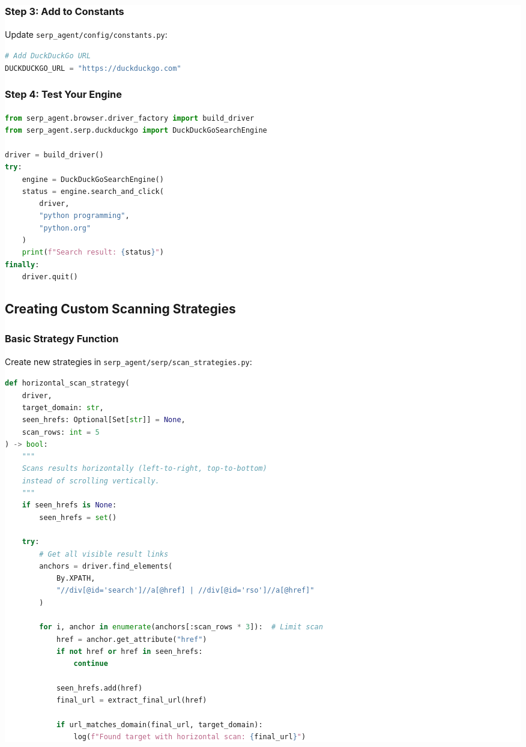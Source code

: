### Step 3: Add to Constants

Update `serp_agent/config/constants.py`:

```python
# Add DuckDuckGo URL
DUCKDUCKGO_URL = "https://duckduckgo.com"
```

### Step 4: Test Your Engine

```python
from serp_agent.browser.driver_factory import build_driver
from serp_agent.serp.duckduckgo import DuckDuckGoSearchEngine

driver = build_driver()
try:
    engine = DuckDuckGoSearchEngine()
    status = engine.search_and_click(
        driver, 
        "python programming", 
        "python.org"
    )
    print(f"Search result: {status}")
finally:
    driver.quit()
```

## Creating Custom Scanning Strategies

### Basic Strategy Function

Create new strategies in `serp_agent/serp/scan_strategies.py`:

```python
def horizontal_scan_strategy(
    driver,
    target_domain: str,
    seen_hrefs: Optional[Set[str]] = None,
    scan_rows: int = 5
) -> bool:
    """
    Scans results horizontally (left-to-right, top-to-bottom)
    instead of scrolling vertically.
    """
    if seen_hrefs is None:
        seen_hrefs = set()
    
    try:
        # Get all visible result links
        anchors = driver.find_elements(
            By.XPATH, 
            "//div[@id='search']//a[@href] | //div[@id='rso']//a[@href]"
        )
        
        for i, anchor in enumerate(anchors[:scan_rows * 3]):  # Limit scan
            href = anchor.get_attribute("href")
            if not href or href in seen_hrefs:
                continue
                
            seen_hrefs.add(href)
            final_url = extract_final_url(href)
            
            if url_matches_domain(final_url, target_domain):
                log(f"Found target with horizontal scan: {final_url}")
```